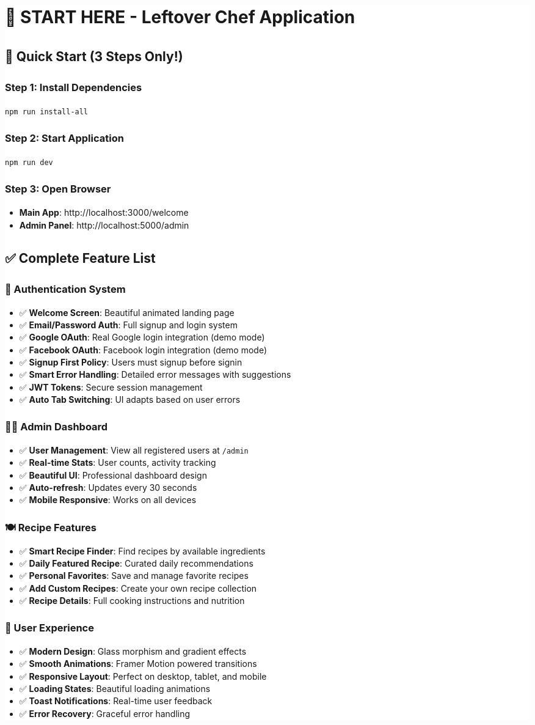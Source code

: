 # 🍳 START HERE - Leftover Chef Application

## 🎯 Quick Start (3 Steps Only!)

### Step 1: Install Dependencies
```bash
npm run install-all
```

### Step 2: Start Application  
```bash
npm run dev
```

### Step 3: Open Browser
- **Main App**: http://localhost:3000/welcome
- **Admin Panel**: http://localhost:5000/admin

## ✅ Complete Feature List

### 🔐 Authentication System
- ✅ **Welcome Screen**: Beautiful animated landing page
- ✅ **Email/Password Auth**: Full signup and login system
- ✅ **Google OAuth**: Real Google login integration (demo mode)
- ✅ **Facebook OAuth**: Facebook login integration (demo mode)
- ✅ **Signup First Policy**: Users must signup before signin
- ✅ **Smart Error Handling**: Detailed error messages with suggestions
- ✅ **JWT Tokens**: Secure session management
- ✅ **Auto Tab Switching**: UI adapts based on user errors

### 👨‍💼 Admin Dashboard
- ✅ **User Management**: View all registered users at `/admin`
- ✅ **Real-time Stats**: User counts, activity tracking
- ✅ **Beautiful UI**: Professional dashboard design
- ✅ **Auto-refresh**: Updates every 30 seconds
- ✅ **Mobile Responsive**: Works on all devices

### 🍽️ Recipe Features
- ✅ **Smart Recipe Finder**: Find recipes by available ingredients
- ✅ **Daily Featured Recipe**: Curated daily recommendations
- ✅ **Personal Favorites**: Save and manage favorite recipes
- ✅ **Add Custom Recipes**: Create your own recipe collection
- ✅ **Recipe Details**: Full cooking instructions and nutrition

### 🎨 User Experience
- ✅ **Modern Design**: Glass morphism and gradient effects
- ✅ **Smooth Animations**: Framer Motion powered transitions
- ✅ **Responsive Layout**: Perfect on desktop, tablet, and mobile
- ✅ **Loading States**: Beautiful loading animations
- ✅ **Toast Notifications**: Real-time user feedback
- ✅ **Error Recovery**: Graceful error handling
